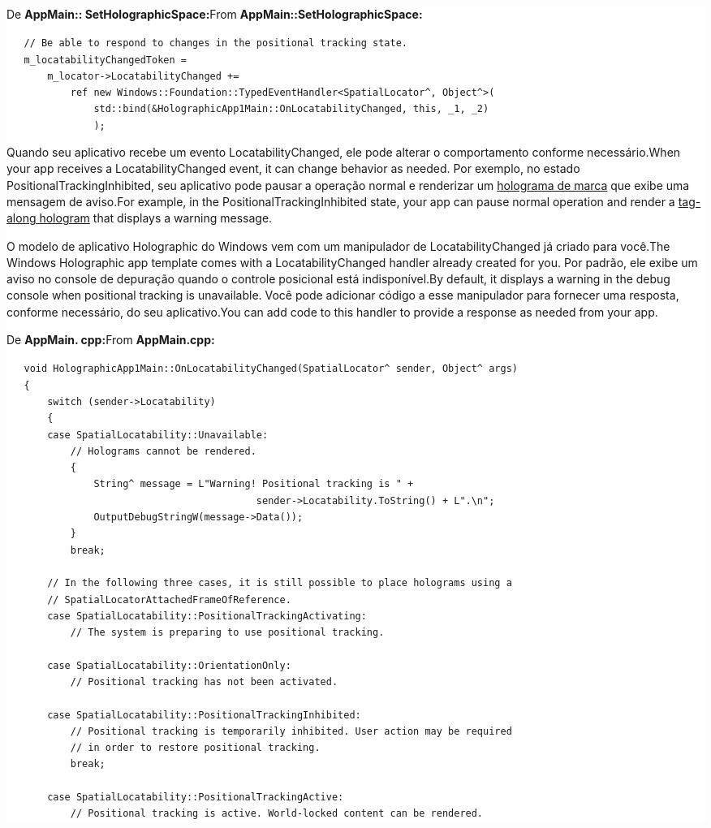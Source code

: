 <span data-ttu-id="a3d86-278">De **AppMain:: SetHolographicSpace:**</span><span class="sxs-lookup"><span data-stu-id="a3d86-278">From **AppMain::SetHolographicSpace:**</span></span>

```
   // Be able to respond to changes in the positional tracking state.
   m_locatabilityChangedToken =
       m_locator->LocatabilityChanged +=
           ref new Windows::Foundation::TypedEventHandler<SpatialLocator^, Object^>(
               std::bind(&HolographicApp1Main::OnLocatabilityChanged, this, _1, _2)
               );
```

<span data-ttu-id="a3d86-279">Quando seu aplicativo recebe um evento LocatabilityChanged, ele pode alterar o comportamento conforme necessário.</span><span class="sxs-lookup"><span data-stu-id="a3d86-279">When your app receives a LocatabilityChanged event, it can change behavior as needed.</span></span> <span data-ttu-id="a3d86-280">Por exemplo, no estado PositionalTrackingInhibited, seu aplicativo pode pausar a operação normal e renderizar um [holograma de marca](coordinate-systems-in-directx.md#create-holograms-using-a-device-attached-frame-of-reference) que exibe uma mensagem de aviso.</span><span class="sxs-lookup"><span data-stu-id="a3d86-280">For example, in the PositionalTrackingInhibited state, your app can pause normal operation and render a [tag-along hologram](coordinate-systems-in-directx.md#create-holograms-using-a-device-attached-frame-of-reference) that displays a warning message.</span></span>

<span data-ttu-id="a3d86-281">O modelo de aplicativo Holographic do Windows vem com um manipulador de LocatabilityChanged já criado para você.</span><span class="sxs-lookup"><span data-stu-id="a3d86-281">The Windows Holographic app template comes with a LocatabilityChanged handler already created for you.</span></span> <span data-ttu-id="a3d86-282">Por padrão, ele exibe um aviso no console de depuração quando o controle posicional está indisponível.</span><span class="sxs-lookup"><span data-stu-id="a3d86-282">By default, it displays a warning in the debug console when positional tracking is unavailable.</span></span> <span data-ttu-id="a3d86-283">Você pode adicionar código a esse manipulador para fornecer uma resposta, conforme necessário, do seu aplicativo.</span><span class="sxs-lookup"><span data-stu-id="a3d86-283">You can add code to this handler to provide a response as needed from your app.</span></span>

<span data-ttu-id="a3d86-284">De **AppMain. cpp:**</span><span class="sxs-lookup"><span data-stu-id="a3d86-284">From **AppMain.cpp:**</span></span>

```
   void HolographicApp1Main::OnLocatabilityChanged(SpatialLocator^ sender, Object^ args)
   {
       switch (sender->Locatability)
       {
       case SpatialLocatability::Unavailable:
           // Holograms cannot be rendered.
           {
               String^ message = L"Warning! Positional tracking is " +
                                           sender->Locatability.ToString() + L".\n";
               OutputDebugStringW(message->Data());
           }
           break;

       // In the following three cases, it is still possible to place holograms using a
       // SpatialLocatorAttachedFrameOfReference.
       case SpatialLocatability::PositionalTrackingActivating:
           // The system is preparing to use positional tracking.

       case SpatialLocatability::OrientationOnly:
           // Positional tracking has not been activated.

       case SpatialLocatability::PositionalTrackingInhibited:
           // Positional tracking is temporarily inhibited. User action may be required
           // in order to restore positional tracking.
           break;

       case SpatialLocatability::PositionalTrackingActive:
           // Positional tracking is active. World-locked content can be rendered.
```